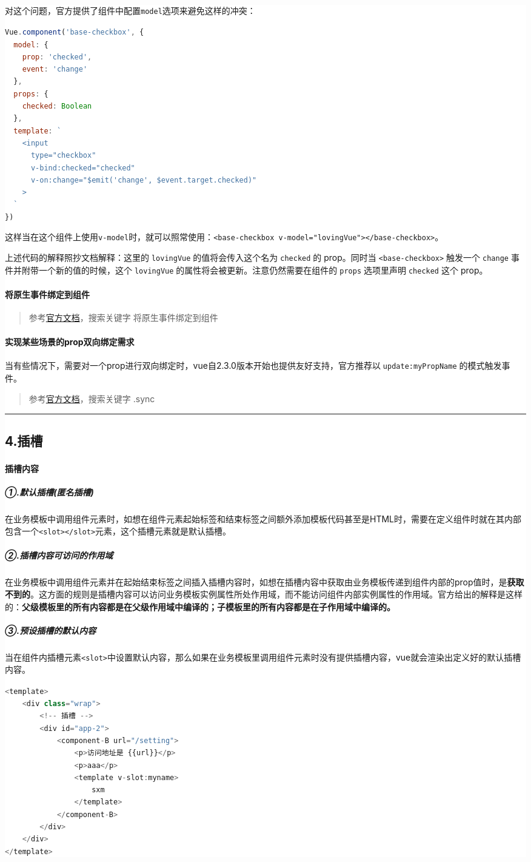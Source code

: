 对这个问题，官方提供了组件中配置`model`选项来避免这样的冲突：

```javascript
Vue.component('base-checkbox', {
  model: {
    prop: 'checked',
    event: 'change'
  },
  props: {
    checked: Boolean
  },
  template: `
    <input
      type="checkbox"
      v-bind:checked="checked"
      v-on:change="$emit('change', $event.target.checked)"
    >
  `
})
```
这样当在这个组件上使用`v-model`时，就可以照常使用：`<base-checkbox v-model="lovingVue"></base-checkbox>`。

上述代码的解释照抄文档解释：这里的 `lovingVue` 的值将会传入这个名为 `checked` 的 prop。同时当 `<base-checkbox>` 触发一个 `change` 事件并附带一个新的值的时候，这个 `lovingVue` 的属性将会被更新。注意仍然需要在组件的 `props` 选项里声明 `checked` 这个 prop。

#### 将原生事件绑定到组件

> 参考[官方文档](https://cn.vuejs.org/v2/guide/components-custom-events.html)，搜索关键字 将原生事件绑定到组件

#### 实现某些场景的prop双向绑定需求

当有些情况下，需要对一个prop进行双向绑定时，vue自2.3.0版本开始也提供友好支持，官方推荐以 `update:myPropName` 的模式触发事件。

> 参考[官方文档](https://cn.vuejs.org/v2/guide/components-custom-events.html)，搜索关键字 .sync

<hr>

## 4.插槽

#### 插槽内容

##### ①.默认插槽(匿名插槽)

在业务模板中调用组件元素时，如想在组件元素起始标签和结束标签之间额外添加模板代码甚至是HTML时，需要在定义组件时就在其内部包含一个`<slot></slot>`元素，这个插槽元素就是默认插槽。

##### ②.插槽内容可访问的作用域

在业务模板中调用组件元素并在起始结束标签之间插入插槽内容时，如想在插槽内容中获取由业务模板传递到组件内部的prop值时，是**获取不到的**。这方面的规则是插槽内容可以访问业务模板实例属性所处作用域，而不能访问组件内部实例属性的作用域。官方给出的解释是这样的：**父级模板里的所有内容都是在父级作用域中编译的；子模板里的所有内容都是在子作用域中编译的。**

##### ③.预设插槽的默认内容

当在组件内插槽元素`<slot>`中设置默认内容，那么如果在业务模板里调用组件元素时没有提供插槽内容，vue就会渲染出定义好的默认插槽内容。

```javascript
<template>
    <div class="wrap">
        <!-- 插槽 -->
        <div id="app-2">
            <component-B url="/setting">
                <p>访问地址是 {{url}}</p>
                <p>aaa</p>
                <template v-slot:myname>
                    sxm
                </template>
            </component-B>
        </div>
    </div>
</template>
```